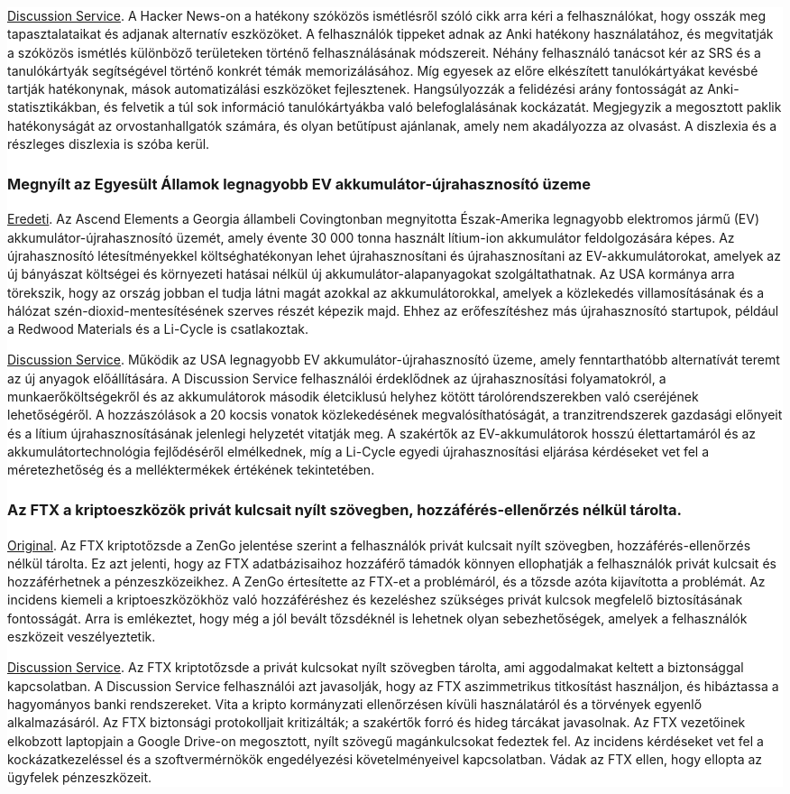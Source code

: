 [Discussion Service](http://news.ycombinator.com/item?id=35511357).
A Hacker News-on a hatékony szóközös ismétlésről szóló cikk arra kéri a felhasználókat, hogy osszák meg tapasztalataikat és adjanak alternatív eszközöket. A felhasználók tippeket adnak az Anki hatékony használatához, és megvitatják a szóközös ismétlés különböző területeken történő felhasználásának módszereit. Néhány felhasználó tanácsot kér az SRS és a tanulókártyák segítségével történő konkrét témák memorizálásához. Míg egyesek az előre elkészített tanulókártyákat kevésbé tartják hatékonynak, mások automatizálási eszközöket fejlesztenek. Hangsúlyozzák a felidézési arány fontosságát az Anki-statisztikákban, és felvetik a túl sok információ tanulókártyákba való belefoglalásának kockázatát. Megjegyzik a megosztott paklik hatékonyságát az orvostanhallgatók számára, és olyan betűtípust ajánlanak, amely nem akadályozza az olvasást. A diszlexia és a részleges diszlexia is szóba kerül.

### Megnyílt az Egyesült Államok legnagyobb EV akkumulátor-újrahasznosító üzeme

[Eredeti](https://www.canarymedia.com/articles/recycling-renewables/the-biggest-ev-battery-recycling-plant-in-the-us-is-open-for-business).
Az Ascend Elements a Georgia állambeli Covingtonban megnyitotta Észak-Amerika legnagyobb elektromos jármű (EV) akkumulátor-újrahasznosító üzemét, amely évente 30 000 tonna használt lítium-ion akkumulátor feldolgozására képes. Az újrahasznosító létesítményekkel költséghatékonyan lehet újrahasznosítani és újrahasznosítani az EV-akkumulátorokat, amelyek az új bányászat költségei és környezeti hatásai nélkül új akkumulátor-alapanyagokat szolgáltathatnak. Az USA kormánya arra törekszik, hogy az ország jobban el tudja látni magát azokkal az akkumulátorokkal, amelyek a közlekedés villamosításának és a hálózat szén-dioxid-mentesítésének szerves részét képezik majd. Ehhez az erőfeszítéshez más újrahasznosító startupok, például a Redwood Materials és a Li-Cycle is csatlakoztak.

[Discussion Service](http://news.ycombinator.com/item?id=35513612).
Működik az USA legnagyobb EV akkumulátor-újrahasznosító üzeme, amely fenntarthatóbb alternatívát teremt az új anyagok előállítására. A Discussion Service felhasználói érdeklődnek az újrahasznosítási folyamatokról, a munkaerőköltségekről és az akkumulátorok második életciklusú helyhez kötött tárolórendszerekben való cseréjének lehetőségéről. A hozzászólások a 20 kocsis vonatok közlekedésének megvalósíthatóságát, a tranzitrendszerek gazdasági előnyeit és a lítium újrahasznosításának jelenlegi helyzetét vitatják meg. A szakértők az EV-akkumulátorok hosszú élettartamáról és az akkumulátortechnológia fejlődéséről elmélkednek, míg a Li-Cycle egyedi újrahasznosítási eljárása kérdéseket vet fel a méretezhetőség és a melléktermékek értékének tekintetében.

### Az FTX a kriptoeszközök privát kulcsait nyílt szövegben, hozzáférés-ellenőrzés nélkül tárolta.

[Original](https://twitter.com/molly0xFFF/status/1645217786698903559).
Az FTX kriptotőzsde a ZenGo jelentése szerint a felhasználók privát kulcsait nyílt szövegben, hozzáférés-ellenőrzés nélkül tárolta. Ez azt jelenti, hogy az FTX adatbázisaihoz hozzáférő támadók könnyen ellophatják a felhasználók privát kulcsait és hozzáférhetnek a pénzeszközeikhez. A ZenGo értesítette az FTX-et a problémáról, és a tőzsde azóta kijavította a problémát. Az incidens kiemeli a kriptoeszközökhöz való hozzáféréshez és kezeléshez szükséges privát kulcsok megfelelő biztosításának fontosságát. Arra is emlékeztet, hogy még a jól bevált tőzsdéknél is lehetnek olyan sebezhetőségek, amelyek a felhasználók eszközeit veszélyeztetik.

[Discussion Service](http://news.ycombinator.com/item?id=35514294).
Az FTX kriptotőzsde a privát kulcsokat nyílt szövegben tárolta, ami aggodalmakat keltett a biztonsággal kapcsolatban. A Discussion Service felhasználói azt javasolják, hogy az FTX aszimmetrikus titkosítást használjon, és hibáztassa a hagyományos banki rendszereket. Vita a kripto kormányzati ellenőrzésen kívüli használatáról és a törvények egyenlő alkalmazásáról. Az FTX biztonsági protokolljait kritizálták; a szakértők forró és hideg tárcákat javasolnak. Az FTX vezetőinek elkobzott laptopjain a Google Drive-on megosztott, nyílt szövegű magánkulcsokat fedeztek fel. Az incidens kérdéseket vet fel a kockázatkezeléssel és a szoftvermérnökök engedélyezési követelményeivel kapcsolatban. Vádak az FTX ellen, hogy ellopta az ügyfelek pénzeszközeit.
